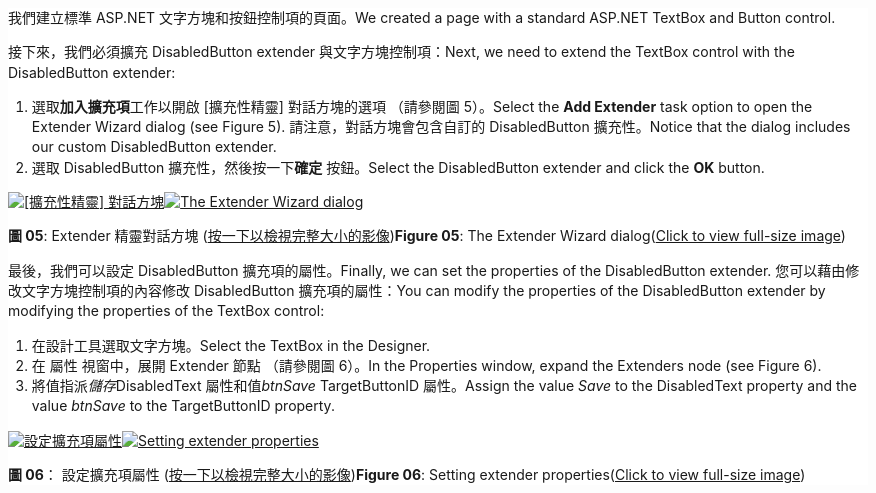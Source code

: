 
<span data-ttu-id="72d0f-229">我們建立標準 ASP.NET 文字方塊和按鈕控制項的頁面。</span><span class="sxs-lookup"><span data-stu-id="72d0f-229">We created a page with a standard ASP.NET TextBox and Button control.</span></span>

<span data-ttu-id="72d0f-230">接下來，我們必須擴充 DisabledButton extender 與文字方塊控制項：</span><span class="sxs-lookup"><span data-stu-id="72d0f-230">Next, we need to extend the TextBox control with the DisabledButton extender:</span></span>

1. <span data-ttu-id="72d0f-231">選取**加入擴充項**工作以開啟 [擴充性精靈] 對話方塊的選項 （請參閱圖 5）。</span><span class="sxs-lookup"><span data-stu-id="72d0f-231">Select the **Add Extender** task option to open the Extender Wizard dialog (see Figure 5).</span></span> <span data-ttu-id="72d0f-232">請注意，對話方塊會包含自訂的 DisabledButton 擴充性。</span><span class="sxs-lookup"><span data-stu-id="72d0f-232">Notice that the dialog includes our custom DisabledButton extender.</span></span>
2. <span data-ttu-id="72d0f-233">選取 DisabledButton 擴充性，然後按一下**確定** 按鈕。</span><span class="sxs-lookup"><span data-stu-id="72d0f-233">Select the DisabledButton extender and click the **OK** button.</span></span>


<span data-ttu-id="72d0f-234">[![[擴充性精靈] 對話方塊](creating-a-custom-ajax-control-toolkit-control-extender-cs/_static/image20.png)](creating-a-custom-ajax-control-toolkit-control-extender-cs/_static/image19.png)</span><span class="sxs-lookup"><span data-stu-id="72d0f-234">[![The Extender Wizard dialog](creating-a-custom-ajax-control-toolkit-control-extender-cs/_static/image20.png)](creating-a-custom-ajax-control-toolkit-control-extender-cs/_static/image19.png)</span></span>

<span data-ttu-id="72d0f-235">**圖 05**: Extender 精靈對話方塊 ([按一下以檢視完整大小的影像](creating-a-custom-ajax-control-toolkit-control-extender-cs/_static/image21.png))</span><span class="sxs-lookup"><span data-stu-id="72d0f-235">**Figure 05**: The Extender Wizard dialog([Click to view full-size image](creating-a-custom-ajax-control-toolkit-control-extender-cs/_static/image21.png))</span></span>


<span data-ttu-id="72d0f-236">最後，我們可以設定 DisabledButton 擴充項的屬性。</span><span class="sxs-lookup"><span data-stu-id="72d0f-236">Finally, we can set the properties of the DisabledButton extender.</span></span> <span data-ttu-id="72d0f-237">您可以藉由修改文字方塊控制項的內容修改 DisabledButton 擴充項的屬性：</span><span class="sxs-lookup"><span data-stu-id="72d0f-237">You can modify the properties of the DisabledButton extender by modifying the properties of the TextBox control:</span></span>

1. <span data-ttu-id="72d0f-238">在設計工具選取文字方塊。</span><span class="sxs-lookup"><span data-stu-id="72d0f-238">Select the TextBox in the Designer.</span></span>
2. <span data-ttu-id="72d0f-239">在 屬性 視窗中，展開 Extender 節點 （請參閱圖 6）。</span><span class="sxs-lookup"><span data-stu-id="72d0f-239">In the Properties window, expand the Extenders node (see Figure 6).</span></span>
3. <span data-ttu-id="72d0f-240">將值指派*儲存*DisabledText 屬性和值*btnSave* TargetButtonID 屬性。</span><span class="sxs-lookup"><span data-stu-id="72d0f-240">Assign the value *Save* to the DisabledText property and the value *btnSave* to the TargetButtonID property.</span></span>


<span data-ttu-id="72d0f-241">[![設定擴充項屬性](creating-a-custom-ajax-control-toolkit-control-extender-cs/_static/image23.png)](creating-a-custom-ajax-control-toolkit-control-extender-cs/_static/image22.png)</span><span class="sxs-lookup"><span data-stu-id="72d0f-241">[![Setting extender properties](creating-a-custom-ajax-control-toolkit-control-extender-cs/_static/image23.png)](creating-a-custom-ajax-control-toolkit-control-extender-cs/_static/image22.png)</span></span>

<span data-ttu-id="72d0f-242">**圖 06**： 設定擴充項屬性 ([按一下以檢視完整大小的影像](creating-a-custom-ajax-control-toolkit-control-extender-cs/_static/image24.png))</span><span class="sxs-lookup"><span data-stu-id="72d0f-242">**Figure 06**: Setting extender properties([Click to view full-size image](creating-a-custom-ajax-control-toolkit-control-extender-cs/_static/image24.png))</span></span>
